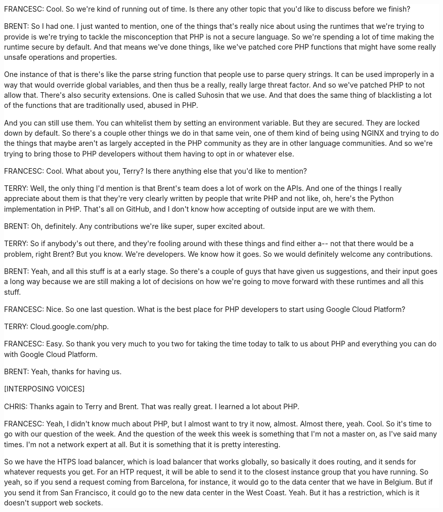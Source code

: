 FRANCESC: Cool. So we're kind of running out of time. Is there any other topic that you'd like to discuss before we finish? 

BRENT: So I had one. I just wanted to mention, one of the things that's really nice about using the runtimes that we're trying to provide is we're trying to tackle the misconception that PHP is not a secure language. So we're spending a lot of time making the runtime secure by default. And that means we've done things, like we've patched core PHP functions that might have some really unsafe operations and properties. 

One instance of that is there's like the parse string function that people use to parse query strings. It can be used improperly in a way that would override global variables, and then thus be a really, really large threat factor. And so we've patched PHP to not allow that. There's also security extensions. One is called Suhosin that we use. And that does the same thing of blacklisting a lot of the functions that are traditionally used, abused in PHP. 

And you can still use them. You can whitelist them by setting an environment variable. But they are secured. They are locked down by default. So there's a couple other things we do in that same vein, one of them kind of being using NGINX and trying to do the things that maybe aren't as largely accepted in the PHP community as they are in other language communities. And so we're trying to bring those to PHP developers without them having to opt in or whatever else. 

FRANCESC: Cool. What about you, Terry? Is there anything else that you'd like to mention? 

TERRY: Well, the only thing I'd mention is that Brent's team does a lot of work on the APIs. And one of the things I really appreciate about them is that they're very clearly written by people that write PHP and not like, oh, here's the Python implementation in PHP. That's all on GitHub, and I don't know how accepting of outside input are we with them. 

BRENT: Oh, definitely. Any contributions we're like super, super excited about. 

TERRY: So if anybody's out there, and they're fooling around with these things and find either a-- not that there would be a problem, right Brent? But you know. We're developers. We know how it goes. So we would definitely welcome any contributions. 

BRENT: Yeah, and all this stuff is at a early stage. So there's a couple of guys that have given us suggestions, and their input goes a long way because we are still making a lot of decisions on how we're going to move forward with these runtimes and all this stuff. 

FRANCESC: Nice. So one last question. What is the best place for PHP developers to start using Google Cloud Platform? 

TERRY: Cloud.google.com/php. 

FRANCESC: Easy. So thank you very much to you two for taking the time today to talk to us about PHP and everything you can do with Google Cloud Platform. 

BRENT: Yeah, thanks for having us. 

[INTERPOSING VOICES] 

CHRIS: Thanks again to Terry and Brent. That was really great. I learned a lot about PHP. 

FRANCESC: Yeah, I didn't know much about PHP, but I almost want to try it now, almost. Almost there, yeah. Cool. So it's time to go with our question of the week. And the question of the week this week is something that I'm not a master on, as I've said many times. I'm not a network expert at all. But it is something that it is pretty interesting. 

So we have the HTPS load balancer, which is load balancer that works globally, so basically it does routing, and it sends for whatever requests you get. For an HTP request, it will be able to send it to the closest instance group that you have running. So yeah, so if you send a request coming from Barcelona, for instance, it would go to the data center that we have in Belgium. But if you send it from San Francisco, it could go to the new data center in the West Coast. Yeah. But it has a restriction, which is it doesn't support web sockets. 
